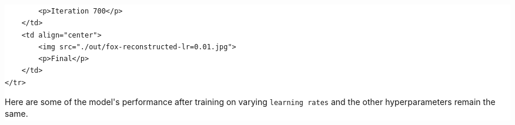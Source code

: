             <p>Iteration 700</p>
        </td>
        <td align="center">
            <img src="./out/fox-reconstructed-lr=0.01.jpg">
            <p>Final</p>
        </td>
    </tr>
</table>
</center>

Here are some of the model's performance after training on varying `learning rates` and the other hyperparameters remain the same.
